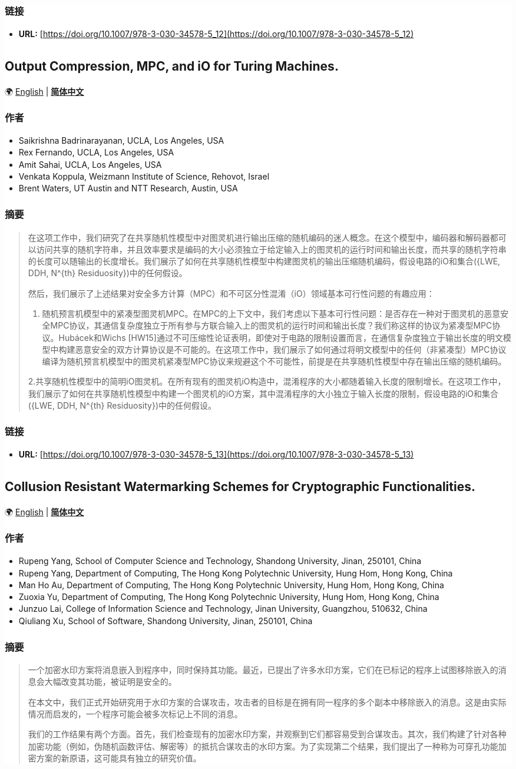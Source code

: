 ### 链接
- **URL:** [https://doi.org/10.1007/978-3-030-34578-5_12](https://doi.org/10.1007/978-3-030-34578-5_12)
## Output Compression, MPC, and iO for Turing Machines.
🌍 [English](../../../docs/en/Asiacrypt/Asiacrypt[2019-1].md#output-compression-mpc-and-io-for-turing-machines) | **[简体中文](../../../docs/zh-CN/Asiacrypt/Asiacrypt[2019-1].md#output-compression-mpc-and-io-for-turing-machines)**
### 作者
* Saikrishna Badrinarayanan, UCLA, Los Angeles, USA
* Rex Fernando, UCLA, Los Angeles, USA
* Amit Sahai, UCLA, Los Angeles, USA
* Venkata Koppula, Weizmann Institute of Science, Rehovot, Israel
* Brent Waters, UT Austin and NTT Research, Austin, USA
### 摘要
> 在这项工作中，我们研究了在共享随机性模型中对图灵机进行输出压缩的随机编码的迷人概念。在这个模型中，编码器和解码器都可以访问共享的随机字符串，并且效率要求是编码的大小必须独立于给定输入上的图灵机的运行时间和输出长度，而共享的随机字符串的长度可以随输出的长度增长。我们展示了如何在共享随机性模型中构建图灵机的输出压缩随机编码，假设电路的iO和集合\({LWE, DDH, N^{th} Residuosity}\)中的任何假设。
> 
> 然后，我们展示了上述结果对安全多方计算（MPC）和不可区分性混淆（iO）领域基本可行性问题的有趣应用：
> 
> 1. 随机预言机模型中的紧凑型图灵机MPC。在MPC的上下文中，我们考虑以下基本可行性问题：是否存在一种对于图灵机的恶意安全MPC协议，其通信复杂度独立于所有参与方联合输入上的图灵机的运行时间和输出长度？我们称这样的协议为紧凑型MPC协议。Hubácek和Wichs [HW15]通过不可压缩性论证表明，即使对于电路的限制设置而言，在通信复杂度独立于输出长度的明文模型中构建恶意安全的双方计算协议是不可能的。在这项工作中，我们展示了如何通过将明文模型中的任何（非紧凑型）MPC协议编译为随机预言机模型中的图灵机紧凑型MPC协议来规避这个不可能性，前提是在共享随机性模型中存在输出压缩的随机编码。
> 
> 2.共享随机性模型中的简明iO图灵机。在所有现有的图灵机iO构造中，混淆程序的大小都随着输入长度的限制增长。在这项工作中，我们展示了如何在共享随机性模型中构建一个图灵机的iO方案，其中混淆程序的大小独立于输入长度的限制，假设电路的iO和集合\({LWE, DDH, N^{th} Residuosity}\)中的任何假设。

### 链接
- **URL:** [https://doi.org/10.1007/978-3-030-34578-5_13](https://doi.org/10.1007/978-3-030-34578-5_13)
## Collusion Resistant Watermarking Schemes for Cryptographic Functionalities.
🌍 [English](../../../docs/en/Asiacrypt/Asiacrypt[2019-1].md#collusion-resistant-watermarking-schemes-for-cryptographic-functionalities) | **[简体中文](../../../docs/zh-CN/Asiacrypt/Asiacrypt[2019-1].md#collusion-resistant-watermarking-schemes-for-cryptographic-functionalities)**
### 作者
* Rupeng Yang, School of Computer Science and Technology, Shandong University, Jinan, 250101, China
* Rupeng Yang, Department of Computing, The Hong Kong Polytechnic University, Hung Hom, Hong Kong, China
* Man Ho Au, Department of Computing, The Hong Kong Polytechnic University, Hung Hom, Hong Kong, China
* Zuoxia Yu, Department of Computing, The Hong Kong Polytechnic University, Hung Hom, Hong Kong, China
* Junzuo Lai, College of Information Science and Technology, Jinan University, Guangzhou, 510632, China
* Qiuliang Xu, School of Software, Shandong University, Jinan, 250101, China
### 摘要
> 一个加密水印方案将消息嵌入到程序中，同时保持其功能。最近，已提出了许多水印方案，它们在已标记的程序上试图移除嵌入的消息会大幅改变其功能，被证明是安全的。
> 
> 在本文中，我们正式开始研究用于水印方案的合谋攻击，攻击者的目标是在拥有同一程序的多个副本中移除嵌入的消息。这是由实际情况而启发的，一个程序可能会被多次标记上不同的消息。
> 
> 我们的工作结果有两个方面。首先，我们检查现有的加密水印方案，并观察到它们都容易受到合谋攻击。其次，我们构建了针对各种加密功能（例如，伪随机函数评估、解密等）的抵抗合谋攻击的水印方案。为了实现第二个结果，我们提出了一种称为可穿孔功能加密方案的新原语，这可能具有独立的研究价值。
